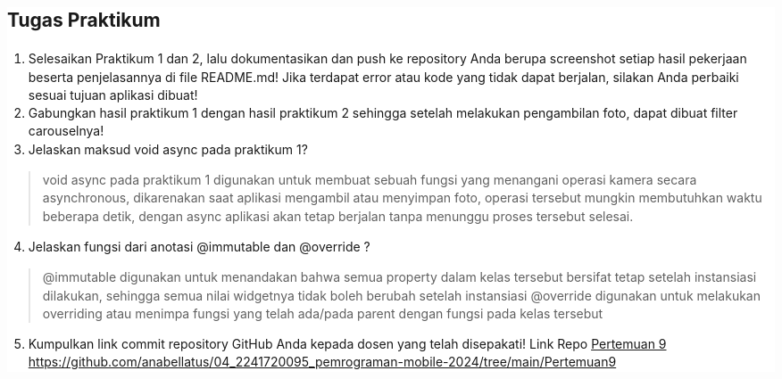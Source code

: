## Tugas Praktikum

1. Selesaikan Praktikum 1 dan 2, lalu dokumentasikan dan push ke repository Anda berupa screenshot setiap hasil pekerjaan beserta penjelasannya di file README.md! Jika terdapat error atau kode yang tidak dapat berjalan, silakan Anda perbaiki sesuai tujuan aplikasi dibuat!
2. Gabungkan hasil praktikum 1 dengan hasil praktikum 2 sehingga setelah melakukan pengambilan foto, dapat dibuat filter carouselnya!
3. Jelaskan maksud void async pada praktikum 1?

> void async pada praktikum 1 digunakan untuk membuat sebuah fungsi yang menangani operasi kamera secara asynchronous, dikarenakan saat aplikasi mengambil atau menyimpan foto, operasi tersebut mungkin membutuhkan waktu beberapa detik, dengan async aplikasi akan tetap berjalan tanpa menunggu proses tersebut selesai.

4. Jelaskan fungsi dari anotasi @immutable dan @override ?

>@immutable digunakan untuk menandakan bahwa semua property dalam kelas tersebut bersifat tetap setelah instansiasi dilakukan, sehingga semua nilai widgetnya tidak boleh berubah setelah instansiasi
>@override digunakan untuk melakukan overriding atau menimpa fungsi yang telah ada/pada parent dengan fungsi pada kelas tersebut

5. Kumpulkan link commit repository GitHub Anda kepada dosen yang telah disepakati!
Link Repo [Pertemuan 9]('https://github.com/anabellatus/04_2241720095_pemrograman-mobile-2024/tree/main/Pertemuan9') https://github.com/anabellatus/04_2241720095_pemrograman-mobile-2024/tree/main/Pertemuan9
